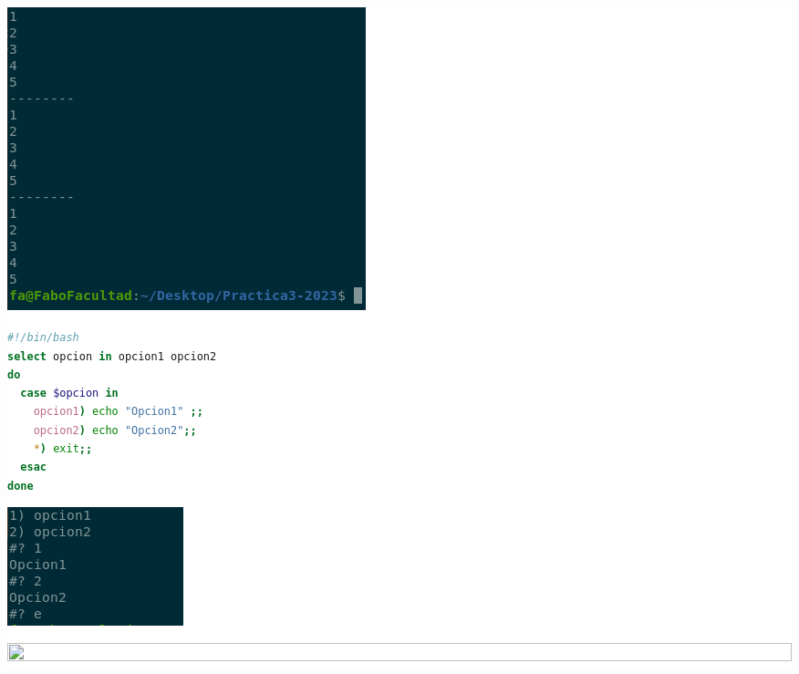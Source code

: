 ![](2023-04-17-04-47-29.png )
</td>
</tr>
  
<tr>
<td>
  
```sh
#!/bin/bash
select opcion in opcion1 opcion2
do
  case $opcion in
    opcion1) echo "Opcion1" ;;
    opcion2) echo "Opcion2";;
    *) exit;;
  esac
done
```
</td>
<td>
  
![](2023-04-17-12-08-38.png )
  
</td>
</tr>
</table>
  
  
<img src= 'https://i.gifer.com/origin/8c/8cd3f1898255c045143e1da97fbabf10_w200.gif' height="20" width="100%">
  